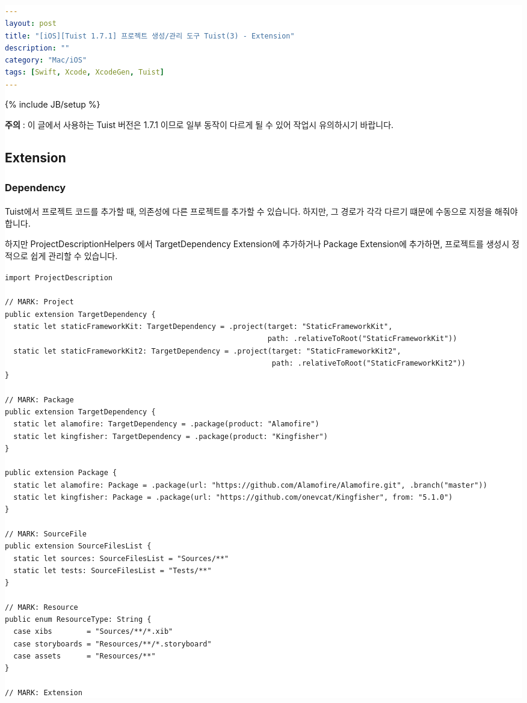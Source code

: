 ```yaml
---
layout: post
title: "[iOS][Tuist 1.7.1] 프로젝트 생성/관리 도구 Tuist(3) - Extension"
description: ""
category: "Mac/iOS"
tags: [Swift, Xcode, XcodeGen, Tuist]
---
```

{% include JB/setup %}



 <div class="alert warning"><strong>주의</strong> : 이 글에서 사용하는 Tuist 버전은 1.7.1 이므로 일부 동작이 다르게 될 수 있어 작업시 유의하시기 바랍니다.</div>

## Extension

### Dependency

Tuist에서 프로젝트 코드를 추가할 때, 의존성에 다른 프로젝트를 추가할 수 있습니다. 하지만, 그 경로가 각각 다르기 떄문에 수동으로 지정을 해줘야 합니다. 

하지만 ProjectDescriptionHelpers 에서 TargetDependency Extension에 추가하거나 Package Extension에 추가하면, 프로젝트를 생성시 정적으로 쉽게 관리할 수 있습니다.

```
import ProjectDescription

// MARK: Project
public extension TargetDependency {
  static let staticFrameworkKit: TargetDependency = .project(target: "StaticFrameworkKit",
                                                             path: .relativeToRoot("StaticFrameworkKit"))
  static let staticFrameworkKit2: TargetDependency = .project(target: "StaticFrameworkKit2",
                                                              path: .relativeToRoot("StaticFrameworkKit2"))
}

// MARK: Package
public extension TargetDependency {
  static let alamofire: TargetDependency = .package(product: "Alamofire")
  static let kingfisher: TargetDependency = .package(product: "Kingfisher")
}

public extension Package {
  static let alamofire: Package = .package(url: "https://github.com/Alamofire/Alamofire.git", .branch("master"))
  static let kingfisher: Package = .package(url: "https://github.com/onevcat/Kingfisher", from: "5.1.0")
}

// MARK: SourceFile
public extension SourceFilesList {
  static let sources: SourceFilesList = "Sources/**"
  static let tests: SourceFilesList = "Tests/**"
}

// MARK: Resource
public enum ResourceType: String {
  case xibs        = "Sources/**/*.xib"
  case storyboards = "Resources/**/*.storyboard"
  case assets      = "Resources/**"
}

// MARK: Extension
```